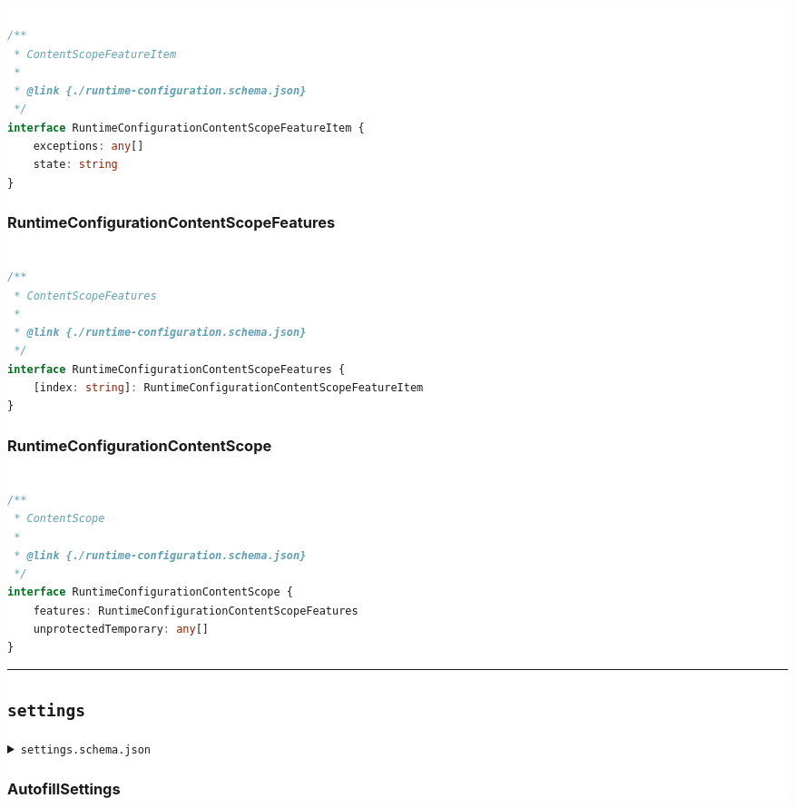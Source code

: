 ```ts

/**
 * ContentScopeFeatureItem
 * 
 * @link {./runtime-configuration.schema.json}
 */
interface RuntimeConfigurationContentScopeFeatureItem {
    exceptions: any[]
    state: string
}
```


### RuntimeConfigurationContentScopeFeatures



```ts

/**
 * ContentScopeFeatures
 * 
 * @link {./runtime-configuration.schema.json}
 */
interface RuntimeConfigurationContentScopeFeatures {
    [index: string]: RuntimeConfigurationContentScopeFeatureItem
}
```


### RuntimeConfigurationContentScope



```ts

/**
 * ContentScope
 * 
 * @link {./runtime-configuration.schema.json}
 */
interface RuntimeConfigurationContentScope {
    features: RuntimeConfigurationContentScopeFeatures
    unprotectedTemporary: any[]
}
```


---
## `settings`


<details><summary><code>settings.schema.json</code></summary></details>
  

### AutofillSettings
